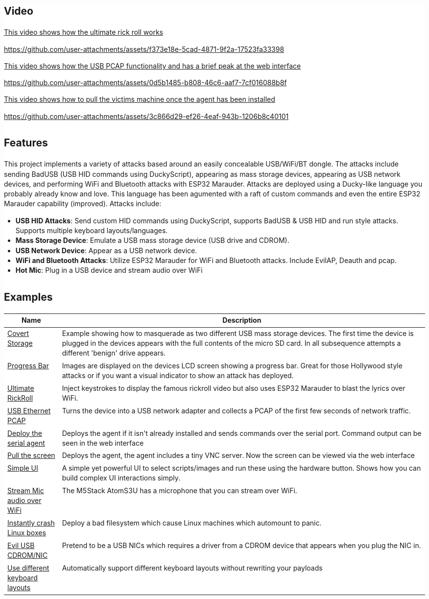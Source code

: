 ## Video
[This video shows how the ultimate rick roll works](./examples/rickroll/)

https://github.com/user-attachments/assets/f373e18e-5cad-4871-9f2a-17523fa33398

[This video shows how the USB PCAP functionality and has a brief peak at the web interface](./examples/usb_ethernet_pcap/)

https://github.com/user-attachments/assets/0d5b1485-b808-46c6-aaf7-7cf016088b8f

[This video shows how to pull the victims machine once the agent has been installed](./examples/vnc/) 

https://github.com/user-attachments/assets/3c866d29-ef26-4eaf-943b-1206b8c40101

## Features
This project implements a variety of attacks based around an easily concealable USB/WiFi/BT dongle. The attacks include sending BadUSB (USB HID commands using DuckyScript), appearing as mass storage devices, appearing as USB network devices, and performing WiFi and Bluetooth attacks with ESP32 Marauder. Attacks are deployed using a Ducky-like language you probably already know and love. This language has been agumented with a raft of custom commands and even the entire ESP32 Marauder capability (improved). Attacks include:

- **USB HID Attacks**: Send custom HID commands using DuckyScript, supports BadUSB & USB HID and run style attacks. Supports multiple keyboard layouts/languages.
- **Mass Storage Device**: Emulate a USB mass storage device (USB drive and CDROM).
- **USB Network Device**: Appear as a USB network device.
- **WiFi and Bluetooth Attacks**: Utilize ESP32 Marauder for WiFi and Bluetooth attacks. Include EvilAP, Deauth and pcap.
- **Hot Mic**: Plug in a USB device and stream audio over WiFi

## Examples

| Name      | Description   |
| ------------- | ------------- |
| [Covert Storage](./examples/covertstorage/) | Example showing how to masquerade as two different USB mass storage devices. The first time the device is plugged in the devices appears with the full contents of the micro SD card. In all subsequence attempts a different 'benign' drive appears. |
| [Progress Bar](./examples/progressbar/) | Images are displayed on the devices LCD screen showing a progress bar. Great for those Hollywood style attacks or if you want a visual indicator to show an attack has deployed. |
| [Ultimate RickRoll](./examples/rickroll/) | Inject keystrokes to display the famous rickroll video but also uses ESP32 Marauder to blast the lyrics over WiFi. |
| [USB Ethernet PCAP](./examples/usb_ethernet_pcap/) | Turns the device into a USB network adapter and collects a PCAP of the first few seconds of network traffic. |
| [Deploy the serial agent](./examples/install_agent_and_run_command/) | Deploys the agent if it isn't already installed and sends commands over the serial port. Command output can be seen in the web interface|
| [Pull the screen](./examples/vnc/) | Deploys the agent, the agent includes a tiny VNC server. Now the screen can be viewed via the web interface|
| [Simple UI](./examples/simple_ui/) | A simple yet powerful UI to select scripts/images and run these using the hardware button. Shows how you can build complex UI interactions simply.  |
| [Stream Mic audio over WiFi](./examples/hotmic/) | The M5Stack AtomS3U has a microphone that you can stream over WiFi.  |
| [Instantly crash Linux boxes](./examples/linux_panic/) | Deploy a bad filesystem which cause Linux machines which automount to panic. |
| [Evil USB CDROM/NIC](./examples/malicious_ethernet_adapter/) | Pretend to be a USB NICs which requires a driver from a CDROM device that appears when you plug the NIC in. |
| [Use different keyboard layouts](./examples/multiple_keyboard_layouts/) | Automatically support different keyboard layouts without rewriting your payloads |
